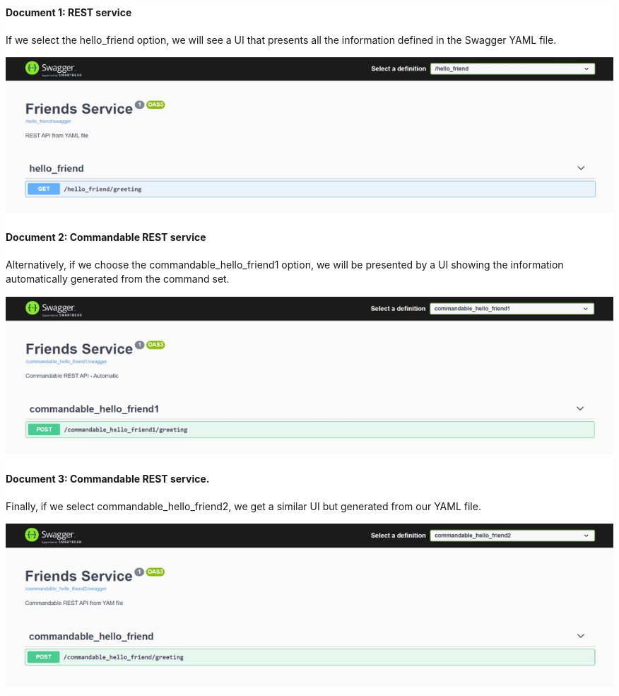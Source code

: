 #### Document 1: REST service

If we select the hello_friend option, we will see a UI that presents all the information defined in the Swagger YAML file.

![figure 3](./figure3.png)

#### Document 2: Commandable REST service

Alternatively, if we choose the commandable_hello_friend1 option, we will be presented by a UI showing the information automatically generated from the command set.

![figure 4](./figure4.png)

#### Document 3: Commandable REST service.

Finally, if we select commandable_hello_friend2, we get a similar UI but generated from our YAML file.

![figure 5](./figure5.png)
